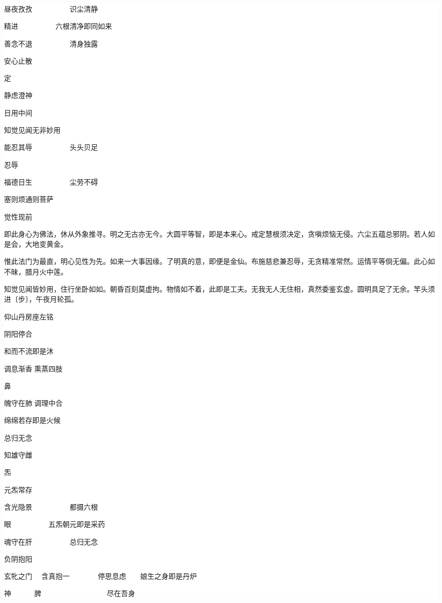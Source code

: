 昼夜孜孜　　　　　 识尘清静  

精进　　　　　  六根清净即同如来  

善念不退　　　　　 清身独露  

安心止散  

定  

静虑澄神  

日用中间  

知觉见闻无非妙用  

能忍其辱　　　　　 头头贝足  

忍辱  

福德日生　　　　　 尘劳不碍  

塞则烦通则菩萨  

觉性现前  

即此身心为佛法，休从外象推寻。明之无古亦无今。大圆平等智，即是本来心。戒定慧根须决定，贪嗔烦恼无侵。六尘五蕴总邪阴。若人如是会，大地变黄金。  

惟此法门为最直，明心见性为先。如来一大事因缘。了明真的意，即便是金仙。布施慈悲兼忍辱，无贪精准常然。运情平等倘无偏。此心如不昧，腊月火中莲。  

知觉见闻皆妙用，住行坐卧如如。朝昏百刻莫虚拘。物情如不着，此即是工夫。无我无人无住相，真然委鉴玄虚。圆明具足了无余。竿头须进〔步〕，午夜月轮孤。  

仰山丹房座左铭  

阴阳停合  

和而不流即是沐  

调息渐香                        熏蒸四肢  

鼻  

魄守在肺                        调理中合  

绵绵若存即是火候  

总归无念  

知雄守雌  

炁  

元炁常存  

含光隐景　　　　　          都摄六根  

眼　　　　　 五炁朝元即是采药  

魂守在肝　　　　　           总归无念  

负阴抱阳  

玄牝之门　   含真抱一　　　　停思息虑　　娘生之身即是丹炉  

神　　　 脾　　　　　　　　　     尽在吾身  
